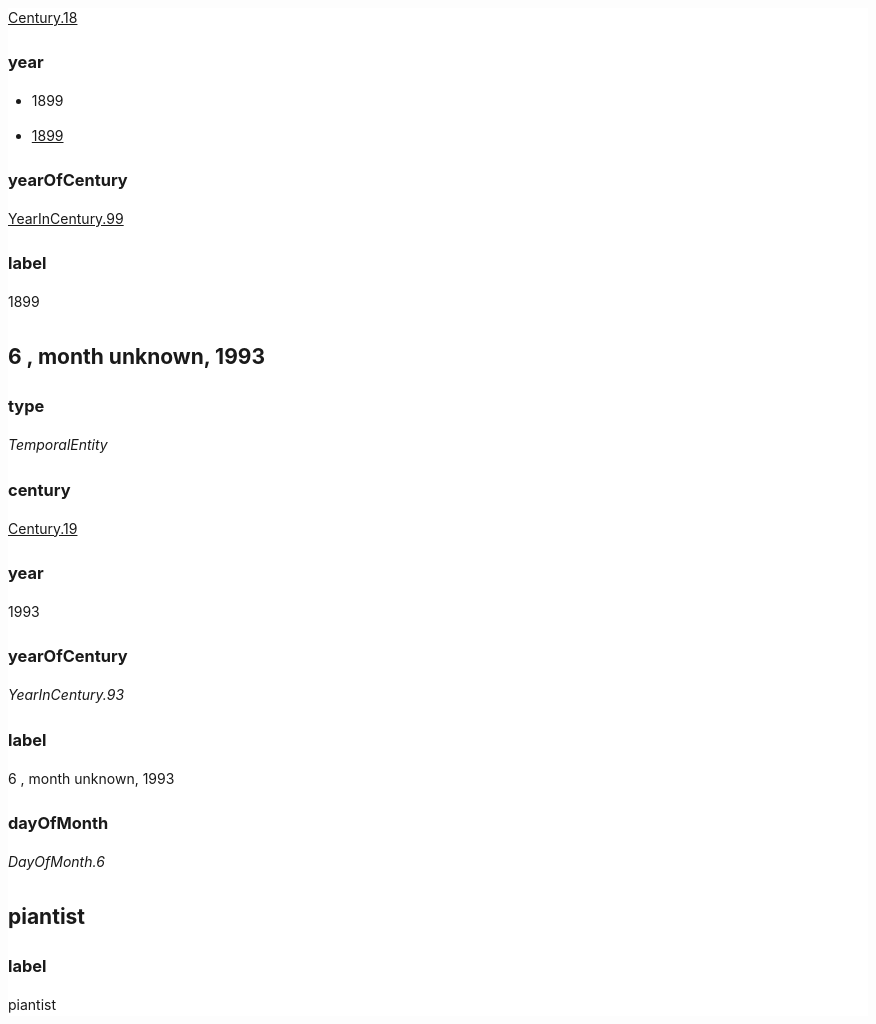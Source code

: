 [Century.18](#Century.18)

### year

 - 1899

 - [1899](#1899)

### yearOfCentury


[YearInCentury.99](#YearInCentury.99)

### label


1899

## 6 , month unknown, 1993

### type


*TemporalEntity*

### century


[Century.19](#Century.19)

### year


1993

### yearOfCentury


*YearInCentury.93*

### label


6 , month unknown, 1993

### dayOfMonth


*DayOfMonth.6*

## piantist

### label


piantist